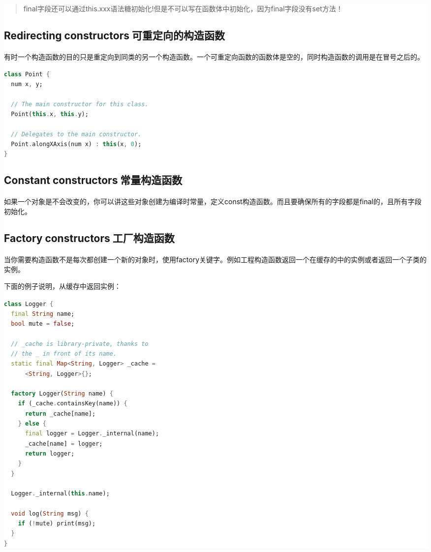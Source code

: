 > final字段还可以通过this.xxx语法糖初始化!但是不可以写在函数体中初始化，因为final字段没有set方法！

## Redirecting constructors 可重定向的构造函数
有时一个构造函数的目的只是重定向到同类的另一个构造函数。一个可重定向函数的函数体是空的，同时构造函数的调用是在冒号之后的。
```dart
class Point {
  num x, y;

  // The main constructor for this class.
  Point(this.x, this.y);

  // Delegates to the main constructor.
  Point.alongXAxis(num x) : this(x, 0);
}
```

## Constant constructors 常量构造函数
如果一个对象是不会改变的，你可以讲这些对象创建为编译时常量，定义const构造函数。而且要确保所有的字段都是final的，且所有字段初始化。

## Factory constructors 工厂构造函数
当你需要构造函数不是每次都创建一个新的对象时，使用factory关键字。例如工程构造函数返回一个在缓存的中的实例或者返回一个子类的实例。

下面的例子说明，从缓存中返回实例：
```dart
class Logger {
  final String name;
  bool mute = false;

  // _cache is library-private, thanks to
  // the _ in front of its name.
  static final Map<String, Logger> _cache =
      <String, Logger>{};

  factory Logger(String name) {
    if (_cache.containsKey(name)) {
      return _cache[name];
    } else {
      final logger = Logger._internal(name);
      _cache[name] = logger;
      return logger;
    }
  }

  Logger._internal(this.name);

  void log(String msg) {
    if (!mute) print(msg);
  }
}
```

